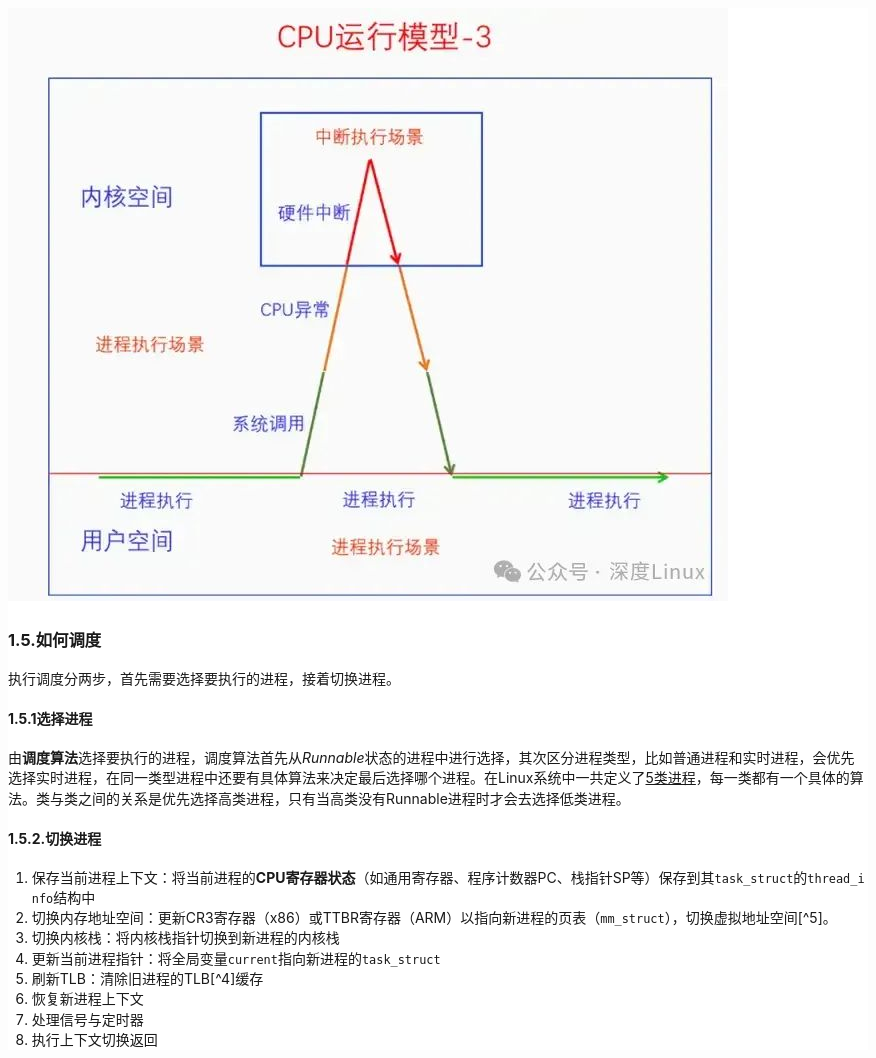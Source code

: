
![触发调度时机](./素材/执行调度时机3.jpg)

### 1.5.如何调度

执行调度分两步，首先需要选择要执行的进程，接着切换进程。

#### 1.5.1选择进程

由**调度算法**选择要执行的进程，调度算法首先从*Runnable*状态的进程中进行选择，其次区分进程类型，比如普通进程和实时进程，会优先选择实时进程，在同一类型进程中还要有具体算法来决定最后选择哪个进程。在Linux系统中一共定义了[5类进程](#进程类型)，每一类都有一个具体的算法。类与类之间的关系是优先选择高类进程，只有当高类没有Runnable进程时才会去选择低类进程。

#### 1.5.2.切换进程

1. 保存当前进程上下文：将当前进程的**CPU寄存器状态**（如通用寄存器、程序计数器PC、栈指针SP等）保存到其`task_struct`的`thread_info`结构中
2. 切换内存地址空间：更新CR3寄存器（x86）或TTBR寄存器（ARM）以指向新进程的页表（`mm_struct`），切换虚拟地址空间[^5]。
3. 切换内核栈：将内核栈指针切换到新进程的内核栈
4. 更新当前进程指针：将全局变量`current`指向新进程的`task_struct`
5. 刷新TLB：清除旧进程的TLB[^4]缓存
6. 恢复新进程上下文
7. 处理信号与定时器
8. 执行上下文切换返回


[^1]: 将物理资源（如硬件单元、内存区域）划分为多个独立部分，每个部分**同时处理不同任务**。